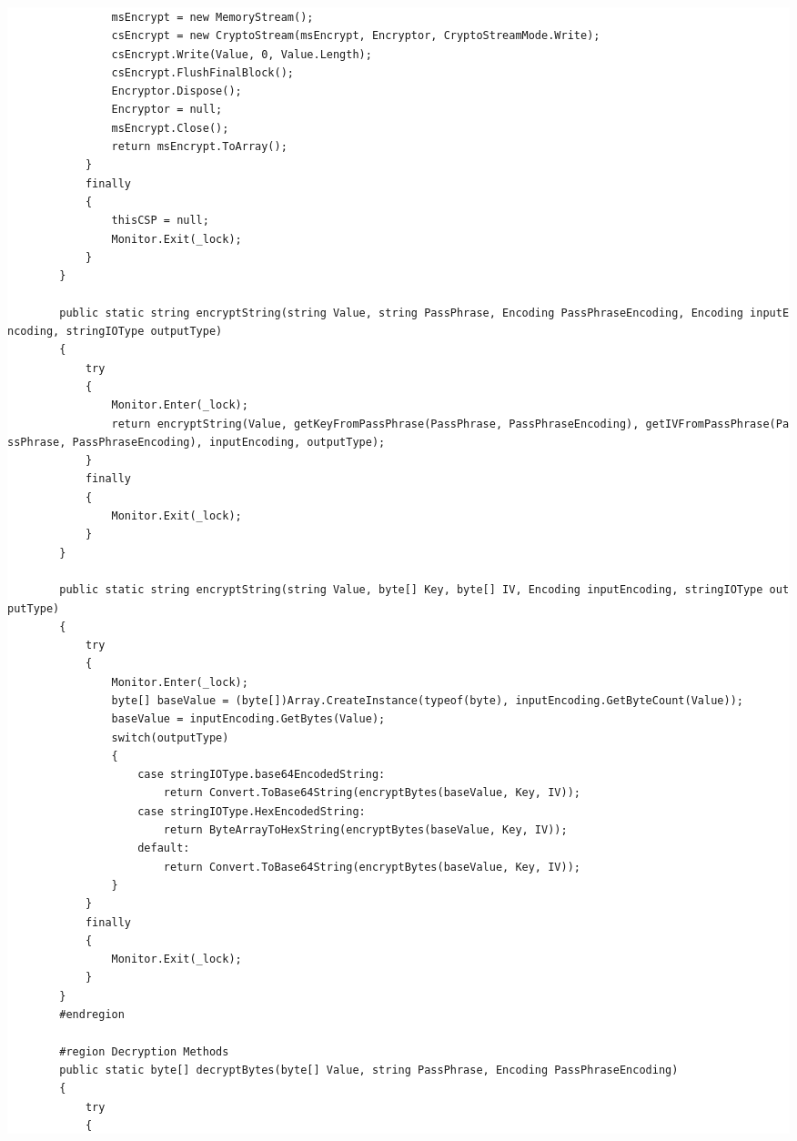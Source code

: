 ```
                msEncrypt = new MemoryStream();
                csEncrypt = new CryptoStream(msEncrypt, Encryptor, CryptoStreamMode.Write);
                csEncrypt.Write(Value, 0, Value.Length);
                csEncrypt.FlushFinalBlock();
                Encryptor.Dispose();
                Encryptor = null;
                msEncrypt.Close();
                return msEncrypt.ToArray();
            }
            finally
            {
                thisCSP = null;
                Monitor.Exit(_lock);
            }
        }

        public static string encryptString(string Value, string PassPhrase, Encoding PassPhraseEncoding, Encoding inputEncoding, stringIOType outputType)
        {
            try
            {
                Monitor.Enter(_lock);
                return encryptString(Value, getKeyFromPassPhrase(PassPhrase, PassPhraseEncoding), getIVFromPassPhrase(PassPhrase, PassPhraseEncoding), inputEncoding, outputType);
            }
            finally
            {
                Monitor.Exit(_lock);
            }
        }

        public static string encryptString(string Value, byte[] Key, byte[] IV, Encoding inputEncoding, stringIOType outputType)
        {
            try
            {
                Monitor.Enter(_lock);
                byte[] baseValue = (byte[])Array.CreateInstance(typeof(byte), inputEncoding.GetByteCount(Value));
                baseValue = inputEncoding.GetBytes(Value);
                switch(outputType)
                {
                    case stringIOType.base64EncodedString:
                        return Convert.ToBase64String(encryptBytes(baseValue, Key, IV));
                    case stringIOType.HexEncodedString:
                        return ByteArrayToHexString(encryptBytes(baseValue, Key, IV));
                    default:
                        return Convert.ToBase64String(encryptBytes(baseValue, Key, IV));
                }
            }
            finally
            {
                Monitor.Exit(_lock);
            }
        }
        #endregion

        #region Decryption Methods
        public static byte[] decryptBytes(byte[] Value, string PassPhrase, Encoding PassPhraseEncoding)
        {
            try
            {
```
